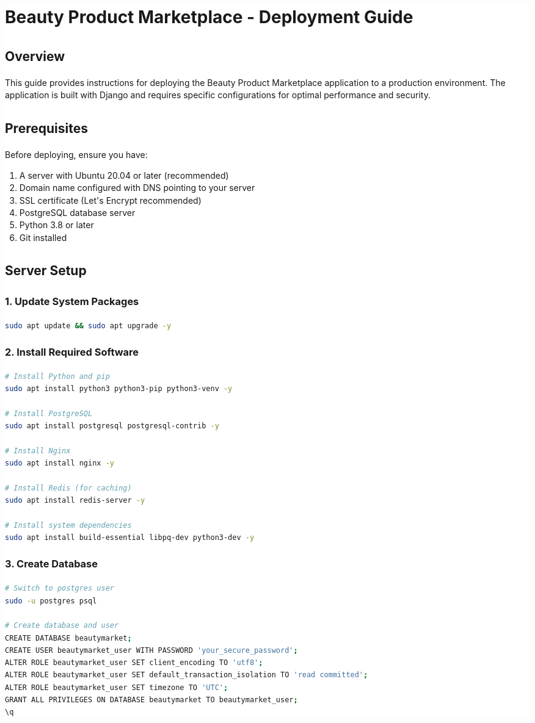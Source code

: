 # Beauty Product Marketplace - Deployment Guide

## Overview

This guide provides instructions for deploying the Beauty Product Marketplace application to a production environment. The application is built with Django and requires specific configurations for optimal performance and security.

## Prerequisites

Before deploying, ensure you have:

1. A server with Ubuntu 20.04 or later (recommended)
2. Domain name configured with DNS pointing to your server
3. SSL certificate (Let's Encrypt recommended)
4. PostgreSQL database server
5. Python 3.8 or later
6. Git installed

## Server Setup

### 1. Update System Packages

```bash
sudo apt update && sudo apt upgrade -y
```

### 2. Install Required Software

```bash
# Install Python and pip
sudo apt install python3 python3-pip python3-venv -y

# Install PostgreSQL
sudo apt install postgresql postgresql-contrib -y

# Install Nginx
sudo apt install nginx -y

# Install Redis (for caching)
sudo apt install redis-server -y

# Install system dependencies
sudo apt install build-essential libpq-dev python3-dev -y
```

### 3. Create Database

```bash
# Switch to postgres user
sudo -u postgres psql

# Create database and user
CREATE DATABASE beautymarket;
CREATE USER beautymarket_user WITH PASSWORD 'your_secure_password';
ALTER ROLE beautymarket_user SET client_encoding TO 'utf8';
ALTER ROLE beautymarket_user SET default_transaction_isolation TO 'read committed';
ALTER ROLE beautymarket_user SET timezone TO 'UTC';
GRANT ALL PRIVILEGES ON DATABASE beautymarket TO beautymarket_user;
\q
```
